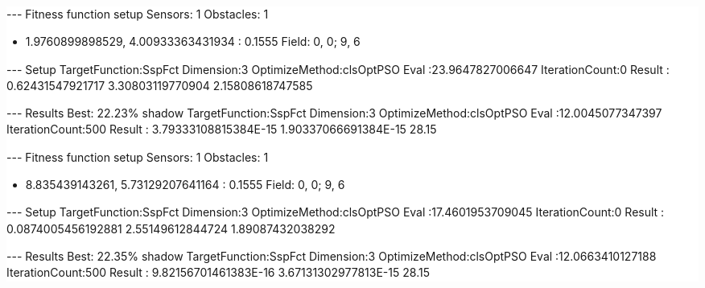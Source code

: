 --- Fitness function setup
Sensors: 1
Obstacles: 1
- 1.9760899898529, 4.00933363431934 : 0.1555
Field: 0, 0; 9, 6

--- Setup
TargetFunction:SspFct Dimension:3
OptimizeMethod:clsOptPSO
Eval          :23.9647827006647
IterationCount:0
Result        :
0.62431547921717
3.30803119770904
2.15808618747585

--- Results
Best: 22.23% shadow
TargetFunction:SspFct Dimension:3
OptimizeMethod:clsOptPSO
Eval          :12.0045077347397
IterationCount:500
Result        :
3.79333108815384E-15
1.90337066691384E-15
28.15

--- Fitness function setup
Sensors: 1
Obstacles: 1
- 8.835439143261, 5.73129207641164 : 0.1555
Field: 0, 0; 9, 6

--- Setup
TargetFunction:SspFct Dimension:3
OptimizeMethod:clsOptPSO
Eval          :17.4601953709045
IterationCount:0
Result        :
0.0874005456192881
2.55149612844724
1.89087432038292

--- Results
Best: 22.35% shadow
TargetFunction:SspFct Dimension:3
OptimizeMethod:clsOptPSO
Eval          :12.0663410127188
IterationCount:500
Result        :
9.82156701461383E-16
3.67131302977813E-15
28.15
